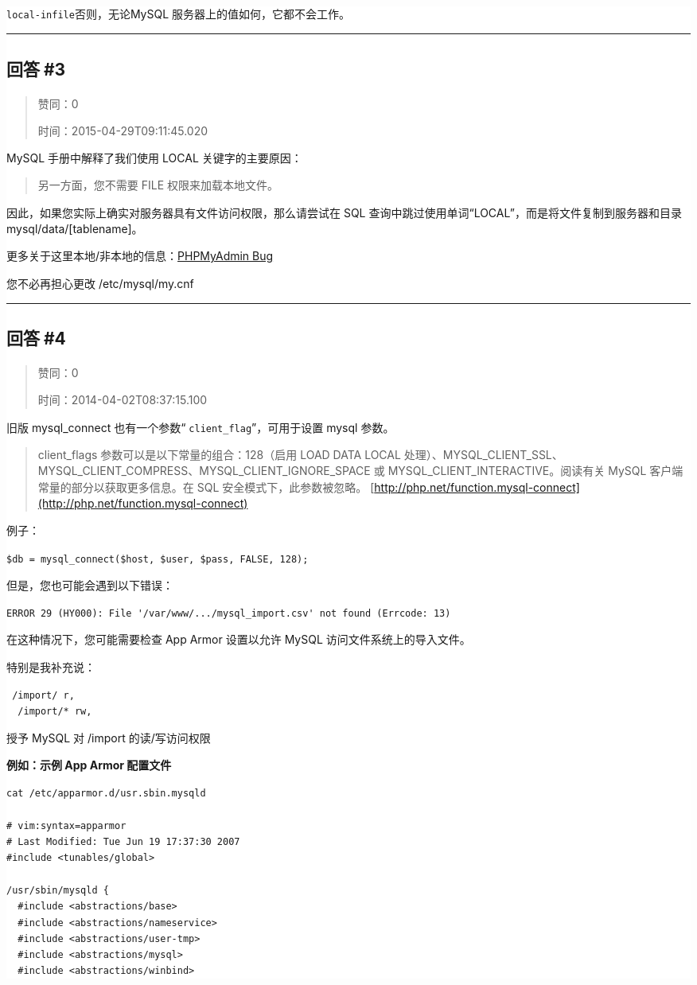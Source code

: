 `local-infile`否则，无论MySQL 服务器上的值如何，它都不会工作。

* * *

## 回答 #3

> 赞同：0
> 
> 时间：2015-04-29T09:11:45.020

MySQL 手册中解释了我们使用 LOCAL 关键字的主要原因：

> 另一方面，您不需要 FILE 权限来加载本地文件。

因此，如果您实际上确实对服务器具有文件访问权限，那么请尝试在 SQL 查询中跳过使用单词“LOCAL”，而是将文件复制到服务器和目录 mysql/data/[tablename]。

更多关于这里本地/非本地的信息：[PHPMyAdmin Bug](http://sourceforge.net/p/phpmyadmin/bugs/348/)

您不必再担心更改 /etc/mysql/my.cnf

* * *

## 回答 #4

> 赞同：0
> 
> 时间：2014-04-02T08:37:15.100

旧版 mysql_connect 也有一个参数“ `client_flag`”，可用于设置 mysql 参数。

> client_flags 参数可以是以下常量的组合：128（启用 LOAD DATA LOCAL 处理）、MYSQL_CLIENT_SSL、MYSQL_CLIENT_COMPRESS、MYSQL_CLIENT_IGNORE_SPACE 或 MYSQL_CLIENT_INTERACTIVE。阅读有关 MySQL 客户端常量的部分以获取更多信息。在 SQL 安全模式下，此参数被忽略。 [http://php.net/function.mysql-connect](http://php.net/function.mysql-connect)

例子：

```
$db = mysql_connect($host, $user, $pass, FALSE, 128); 
```

但是，您也可能会遇到以下错误：

```
ERROR 29 (HY000): File '/var/www/.../mysql_import.csv' not found (Errcode: 13) 
```

在这种情况下，您可能需要检查 App Armor 设置以允许 MySQL 访问文件系统上的导入文件。

特别是我补充说：

```
 /import/ r,
  /import/* rw, 
```

授予 MySQL 对 /import 的读/写访问权限

**例如：示例 App Armor 配置文件**

```
cat /etc/apparmor.d/usr.sbin.mysqld 

# vim:syntax=apparmor
# Last Modified: Tue Jun 19 17:37:30 2007
#include <tunables/global>

/usr/sbin/mysqld {
  #include <abstractions/base>
  #include <abstractions/nameservice>
  #include <abstractions/user-tmp>
  #include <abstractions/mysql>
  #include <abstractions/winbind>

```